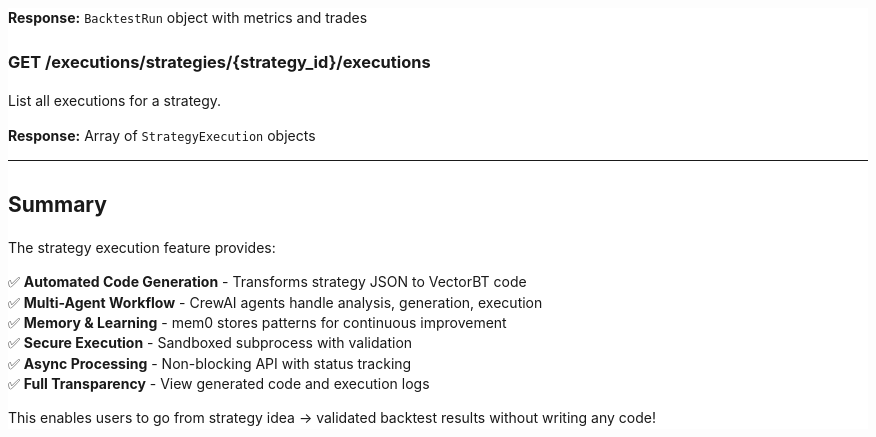 **Response:** `BacktestRun` object with metrics and trades

### GET /executions/strategies/{strategy_id}/executions

List all executions for a strategy.

**Response:** Array of `StrategyExecution` objects

---

## Summary

The strategy execution feature provides:

✅ **Automated Code Generation** - Transforms strategy JSON to VectorBT code  
✅ **Multi-Agent Workflow** - CrewAI agents handle analysis, generation, execution  
✅ **Memory & Learning** - mem0 stores patterns for continuous improvement  
✅ **Secure Execution** - Sandboxed subprocess with validation  
✅ **Async Processing** - Non-blocking API with status tracking  
✅ **Full Transparency** - View generated code and execution logs  

This enables users to go from strategy idea → validated backtest results without writing any code!
